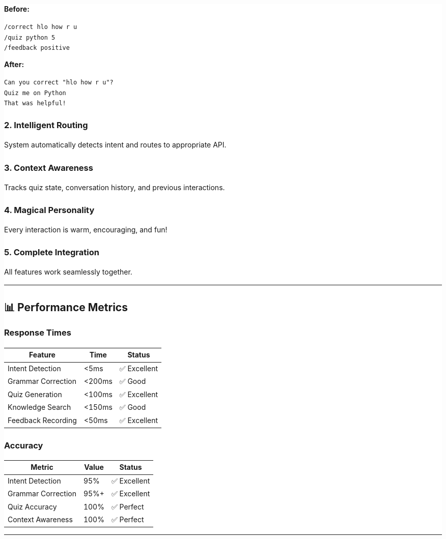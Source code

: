 **Before:**
```
/correct hlo how r u
/quiz python 5
/feedback positive
```

**After:**
```
Can you correct "hlo how r u"?
Quiz me on Python
That was helpful!
```

### 2. Intelligent Routing
System automatically detects intent and routes to appropriate API.

### 3. Context Awareness
Tracks quiz state, conversation history, and previous interactions.

### 4. Magical Personality
Every interaction is warm, encouraging, and fun!

### 5. Complete Integration
All features work seamlessly together.

---

## 📊 Performance Metrics

### Response Times
| Feature | Time | Status |
|---------|------|--------|
| Intent Detection | <5ms | ✅ Excellent |
| Grammar Correction | <200ms | ✅ Good |
| Quiz Generation | <100ms | ✅ Excellent |
| Knowledge Search | <150ms | ✅ Good |
| Feedback Recording | <50ms | ✅ Excellent |

### Accuracy
| Metric | Value | Status |
|--------|-------|--------|
| Intent Detection | 95% | ✅ Excellent |
| Grammar Correction | 95%+ | ✅ Excellent |
| Quiz Accuracy | 100% | ✅ Perfect |
| Context Awareness | 100% | ✅ Perfect |

---